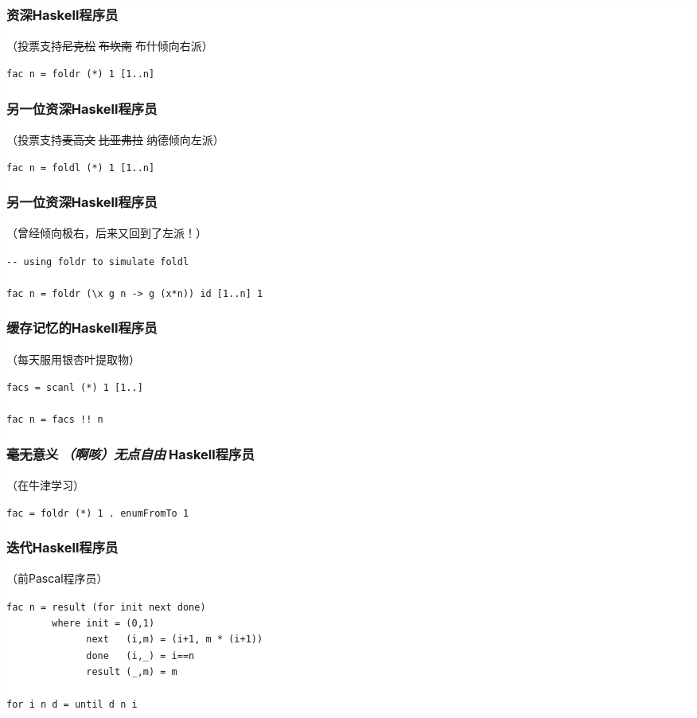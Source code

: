 ### 资深Haskell程序员

（投票支持~~尼克松~~ ~~布坎南~~ 布什倾向右派）

````
fac n = foldr (*) 1 [1..n]

````

### 另一位资深Haskell程序员

（投票支持~~麦高文~~ ~~比亚弗拉~~ 纳德倾向左派）

````
fac n = foldl (*) 1 [1..n]

````

### 另一位资深Haskell程序员

（曾经倾向极右，后来又回到了左派！）

````
-- using foldr to simulate foldl

fac n = foldr (\x g n -> g (x*n)) id [1..n] 1

````

### 缓存记忆的Haskell程序员

（每天服用银杏叶提取物）

````
facs = scanl (*) 1 [1..]

fac n = facs !! n

````

### ~~毫无意义~~ *（啊咳）无点自由* Haskell程序员

（在牛津学习）

````
fac = foldr (*) 1 . enumFromTo 1

````

### 迭代Haskell程序员

（前Pascal程序员）

````
fac n = result (for init next done)
        where init = (0,1)
              next   (i,m) = (i+1, m * (i+1))
              done   (i,_) = i==n
              result (_,m) = m

for i n d = until d n i

````
